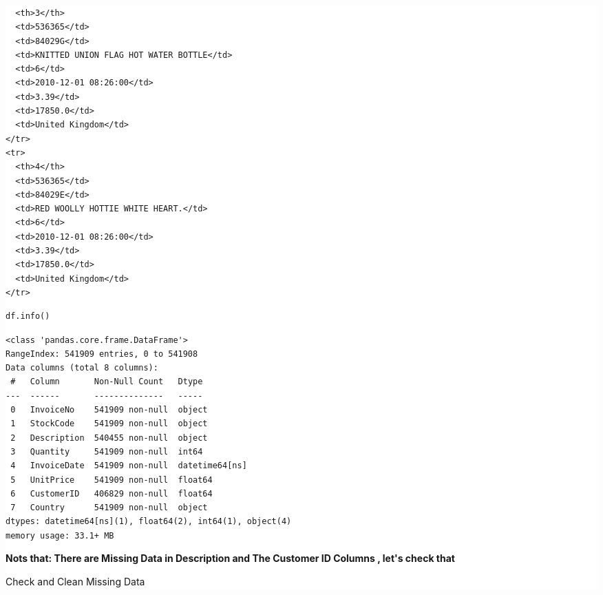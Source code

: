       <th>3</th>
      <td>536365</td>
      <td>84029G</td>
      <td>KNITTED UNION FLAG HOT WATER BOTTLE</td>
      <td>6</td>
      <td>2010-12-01 08:26:00</td>
      <td>3.39</td>
      <td>17850.0</td>
      <td>United Kingdom</td>
    </tr>
    <tr>
      <th>4</th>
      <td>536365</td>
      <td>84029E</td>
      <td>RED WOOLLY HOTTIE WHITE HEART.</td>
      <td>6</td>
      <td>2010-12-01 08:26:00</td>
      <td>3.39</td>
      <td>17850.0</td>
      <td>United Kingdom</td>
    </tr>
  </tbody>
</table>
</div>




```python
df.info()
```

    <class 'pandas.core.frame.DataFrame'>
    RangeIndex: 541909 entries, 0 to 541908
    Data columns (total 8 columns):
     #   Column       Non-Null Count   Dtype         
    ---  ------       --------------   -----         
     0   InvoiceNo    541909 non-null  object        
     1   StockCode    541909 non-null  object        
     2   Description  540455 non-null  object        
     3   Quantity     541909 non-null  int64         
     4   InvoiceDate  541909 non-null  datetime64[ns]
     5   UnitPrice    541909 non-null  float64       
     6   CustomerID   406829 non-null  float64       
     7   Country      541909 non-null  object        
    dtypes: datetime64[ns](1), float64(2), int64(1), object(4)
    memory usage: 33.1+ MB
    

**Nots that: There are Missing Data in Description and The Customer ID Columns , let's check that**

Check and Clean Missing Data 

